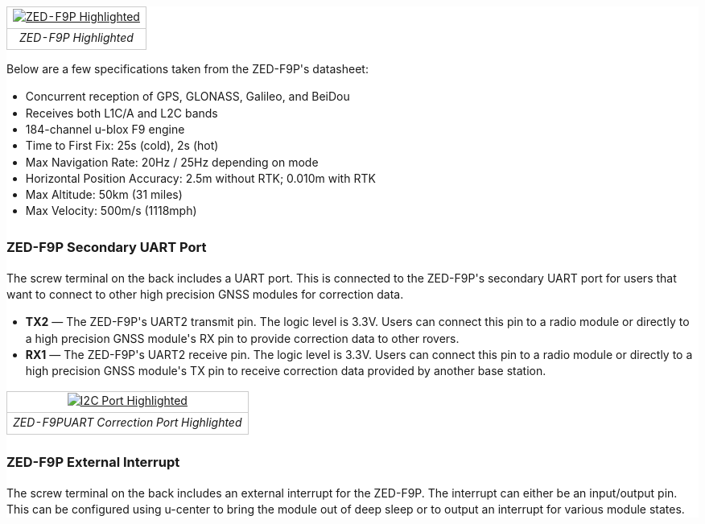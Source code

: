 <div style="text-align: center;">
  <table>
    <tr style="vertical-align:middle;">
     <td style="text-align: center; vertical-align: middle; border: solid 1px #cccccc;"><a href="../assets/img/24342-RTK-EVK-Board-Top_u-blox-ZED-F9P_High_Precision_GNSS.jpg"><img src="../assets/img/24342-RTK-EVK-Board-Top_u-blox-ZED-F9P_High_Precision_GNSS.jpg" width="600px" height="600px" alt="ZED-F9P Highlighted"></a></td>
    </tr>
    <tr style="vertical-align:middle;">
     <td style="text-align: center; vertical-align: middle; border: solid 1px #cccccc;"><i>ZED-F9P Highlighted</i></td>
    </tr>
  </table>
</div>

Below are a few specifications taken from the ZED-F9P&apos;s datasheet:

* Concurrent reception of GPS, GLONASS, Galileo, and BeiDou
* Receives both L1C/A and L2C bands
* 184-channel u-blox F9 engine
* Time to First Fix: 25s (cold), 2s (hot)
* Max Navigation Rate: 20Hz / 25Hz depending on mode
* Horizontal Position Accuracy: 2.5m without RTK; 0.010m with RTK
* Max Altitude: 50km (31 miles)
* Max Velocity: 500m/s (1118mph)



### ZED-F9P Secondary UART Port

The screw terminal on the back includes a UART port. This is connected to the ZED-F9P's secondary UART port for users that want to connect to other high precision GNSS modules for correction data.

* **TX2** &mdash; The ZED-F9P's UART2 transmit pin. The logic level is 3.3V. Users can connect this pin to a radio module or directly to a high precision GNSS module's RX pin to provide correction data to other rovers.
* **RX1** &mdash; The ZED-F9P's UART2 receive pin. The logic level is 3.3V. Users can connect this pin to a radio module or directly to a high precision GNSS module's TX pin to receive correction data provided by another base station.

<div style="text-align: center;">
  <table>
    <tr style="vertical-align:middle;">
     <td style="text-align: center; vertical-align: middle; border: solid 1px #cccccc;"><a href="../assets/img/24342-RTK-EVK-High-Precision-GNSS-Back_ZED-F9P_Correction_Port.jpg"><img src="../assets/img/24342-RTK-EVK-High-Precision-GNSS-Back_ZED-F9P_Correction_Port.jpg" width="600px" height="600px" alt="I2C Port Highlighted"></a></td>
    </tr>
    <tr style="vertical-align:middle;">
     <td style="text-align: center; vertical-align: middle; border: solid 1px #cccccc;"><i>ZED-F9PUART Correction Port Highlighted</i></td>
    </tr>
  </table>
</div>



### ZED-F9P External Interrupt

The screw terminal on the back includes an external interrupt for the ZED-F9P. The interrupt can either be an input/output pin. This can be configured using u-center to bring the module out of deep sleep or to output an interrupt for various module states.
